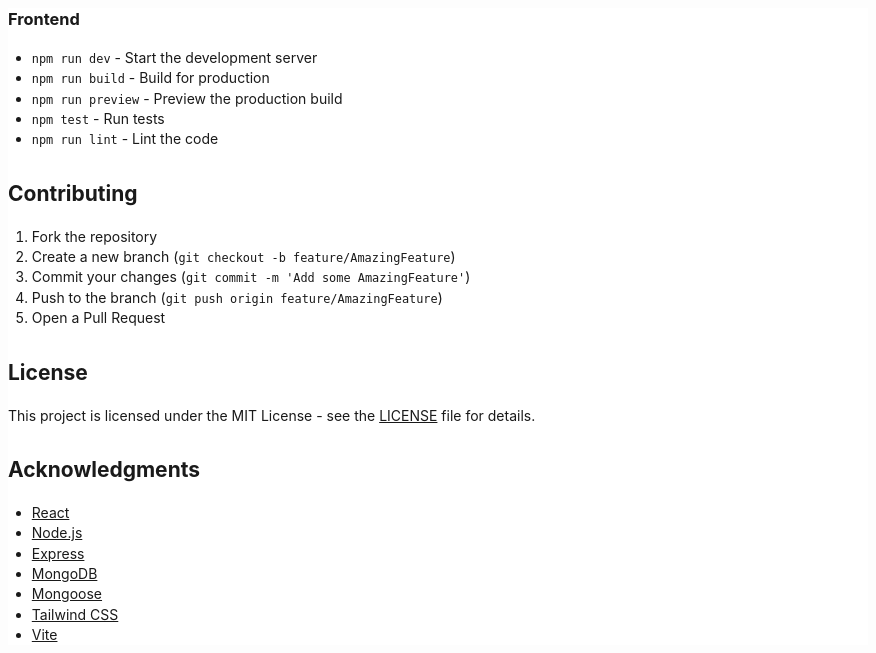 ### Frontend

- `npm run dev` - Start the development server
- `npm run build` - Build for production
- `npm run preview` - Preview the production build
- `npm test` - Run tests
- `npm run lint` - Lint the code

## Contributing

1. Fork the repository
2. Create a new branch (`git checkout -b feature/AmazingFeature`)
3. Commit your changes (`git commit -m 'Add some AmazingFeature'`)
4. Push to the branch (`git push origin feature/AmazingFeature`)
5. Open a Pull Request

## License

This project is licensed under the MIT License - see the [LICENSE](LICENSE) file for details.

## Acknowledgments

- [React](https://reactjs.org/)
- [Node.js](https://nodejs.org/)
- [Express](https://expressjs.com/)
- [MongoDB](https://www.mongodb.com/)
- [Mongoose](https://mongoosejs.com/)
- [Tailwind CSS](https://tailwindcss.com/)
- [Vite](https://vitejs.dev/)
